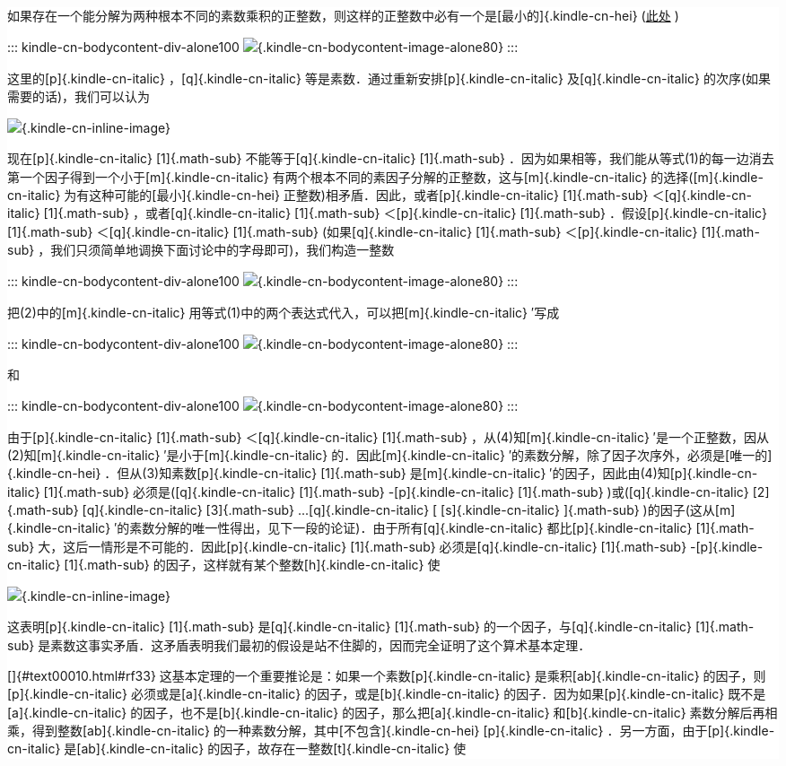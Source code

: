 如果存在一个能分解为两种根本不同的素数乘积的正整数，则这样的正整数中必有一个是[最小的]{.kindle-cn-hei} ([此处](#text00009.html#rf26) )

::: kindle-cn-bodycontent-div-alone100
![](./Image00082.jpg){.kindle-cn-bodycontent-image-alone80}
:::

这里的[p]{.kindle-cn-italic} ，[q]{.kindle-cn-italic} 等是素数．通过重新安排[p]{.kindle-cn-italic} 及[q]{.kindle-cn-italic} 的次序(如果需要的话)，我们可以认为

![](./Image00083.jpg){.kindle-cn-inline-image}

现在[p]{.kindle-cn-italic} [1]{.math-sub} 不能等于[q]{.kindle-cn-italic} [1]{.math-sub} ．因为如果相等，我们能从等式(1)的每一边消去第一个因子得到一个小于[m]{.kindle-cn-italic} 有两个根本不同的素因子分解的正整数，这与[m]{.kindle-cn-italic} 的选择([m]{.kindle-cn-italic} 为有这种可能的[最小]{.kindle-cn-hei} 正整数)相矛盾．因此，或者[p]{.kindle-cn-italic} [1]{.math-sub} ＜[q]{.kindle-cn-italic} [1]{.math-sub} ，或者[q]{.kindle-cn-italic} [1]{.math-sub} ＜[p]{.kindle-cn-italic} [1]{.math-sub} ．假设[p]{.kindle-cn-italic} [1]{.math-sub} ＜[q]{.kindle-cn-italic} [1]{.math-sub} (如果[q]{.kindle-cn-italic} [1]{.math-sub} ＜[p]{.kindle-cn-italic} [1]{.math-sub} ，我们只须简单地调换下面讨论中的字母即可)，我们构造一整数

::: kindle-cn-bodycontent-div-alone100
![](./Image00084.jpg){.kindle-cn-bodycontent-image-alone80}
:::

把(2)中的[m]{.kindle-cn-italic} 用等式(1)中的两个表达式代入，可以把[m]{.kindle-cn-italic} ′写成

::: kindle-cn-bodycontent-div-alone100
![](./Image00085.jpg){.kindle-cn-bodycontent-image-alone80}
:::

和

::: kindle-cn-bodycontent-div-alone100
![](./Image00086.jpg){.kindle-cn-bodycontent-image-alone80}
:::

由于[p]{.kindle-cn-italic} [1]{.math-sub} ＜[q]{.kindle-cn-italic} [1]{.math-sub} ，从(4)知[m]{.kindle-cn-italic} ′是一个正整数，因从(2)知[m]{.kindle-cn-italic} ′是小于[m]{.kindle-cn-italic} 的．因此[m]{.kindle-cn-italic} ′的素数分解，除了因子次序外，必须是[唯一的]{.kindle-cn-hei} ．但从(3)知素数[p]{.kindle-cn-italic} [1]{.math-sub} 是[m]{.kindle-cn-italic} ′的因子，因此由(4)知[p]{.kindle-cn-italic} [1]{.math-sub} 必须是([q]{.kindle-cn-italic} [1]{.math-sub} -[p]{.kindle-cn-italic} [1]{.math-sub} )或([q]{.kindle-cn-italic} [2]{.math-sub} [q]{.kindle-cn-italic} [3]{.math-sub} ...[q]{.kindle-cn-italic} [ [s]{.kindle-cn-italic} ]{.math-sub} )的因子(这从[m]{.kindle-cn-italic} ′的素数分解的唯一性得出，见下一段的论证)．由于所有[q]{.kindle-cn-italic} 都比[p]{.kindle-cn-italic} [1]{.math-sub} 大，这后一情形是不可能的．因此[p]{.kindle-cn-italic} [1]{.math-sub} 必须是[q]{.kindle-cn-italic} [1]{.math-sub} -[p]{.kindle-cn-italic} [1]{.math-sub} 的因子，这样就有某个整数[h]{.kindle-cn-italic} 使

![](./Image00087.jpg){.kindle-cn-inline-image}

这表明[p]{.kindle-cn-italic} [1]{.math-sub} 是[q]{.kindle-cn-italic} [1]{.math-sub} 的一个因子，与[q]{.kindle-cn-italic} [1]{.math-sub} 是素数这事实矛盾．这矛盾表明我们最初的假设是站不住脚的，因而完全证明了这个算术基本定理．

[]{#text00010.html#rf33} 这基本定理的一个重要推论是：如果一个素数[p]{.kindle-cn-italic} 是乘积[ab]{.kindle-cn-italic} 的因子，则[p]{.kindle-cn-italic} 必须或是[a]{.kindle-cn-italic} 的因子，或是[b]{.kindle-cn-italic} 的因子．因为如果[p]{.kindle-cn-italic} 既不是[a]{.kindle-cn-italic} 的因子，也不是[b]{.kindle-cn-italic} 的因子，那么把[a]{.kindle-cn-italic} 和[b]{.kindle-cn-italic} 素数分解后再相乘，得到整数[ab]{.kindle-cn-italic} 的一种素数分解，其中[不包含]{.kindle-cn-hei} [p]{.kindle-cn-italic} ．另一方面，由于[p]{.kindle-cn-italic} 是[ab]{.kindle-cn-italic} 的因子，故存在一整数[t]{.kindle-cn-italic} 使
